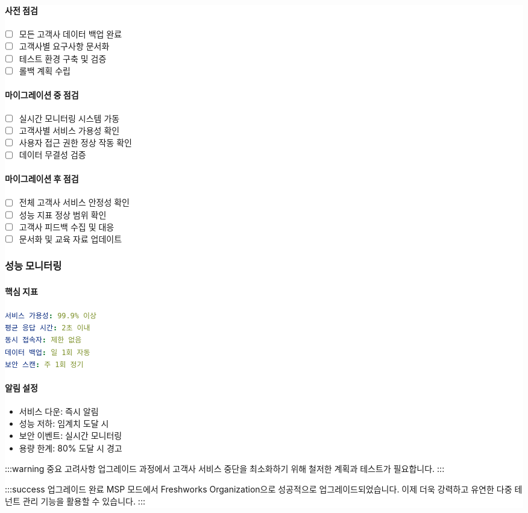 #### 사전 점검
- [ ] 모든 고객사 데이터 백업 완료
- [ ] 고객사별 요구사항 문서화
- [ ] 테스트 환경 구축 및 검증
- [ ] 롤백 계획 수립

#### 마이그레이션 중 점검
- [ ] 실시간 모니터링 시스템 가동
- [ ] 고객사별 서비스 가용성 확인
- [ ] 사용자 접근 권한 정상 작동 확인
- [ ] 데이터 무결성 검증

#### 마이그레이션 후 점검
- [ ] 전체 고객사 서비스 안정성 확인
- [ ] 성능 지표 정상 범위 확인
- [ ] 고객사 피드백 수집 및 대응
- [ ] 문서화 및 교육 자료 업데이트

### 성능 모니터링

#### 핵심 지표
```yaml
서비스 가용성: 99.9% 이상
평균 응답 시간: 2초 이내
동시 접속자: 제한 없음
데이터 백업: 일 1회 자동
보안 스캔: 주 1회 정기
```

#### 알림 설정
- 서비스 다운: 즉시 알림
- 성능 저하: 임계치 도달 시
- 보안 이벤트: 실시간 모니터링
- 용량 한계: 80% 도달 시 경고

:::warning 중요 고려사항
업그레이드 과정에서 고객사 서비스 중단을 최소화하기 위해 철저한 계획과 테스트가 필요합니다.
:::

:::success 업그레이드 완료
MSP 모드에서 Freshworks Organization으로 성공적으로 업그레이드되었습니다. 이제 더욱 강력하고 유연한 다중 테넌트 관리 기능을 활용할 수 있습니다.
:::
